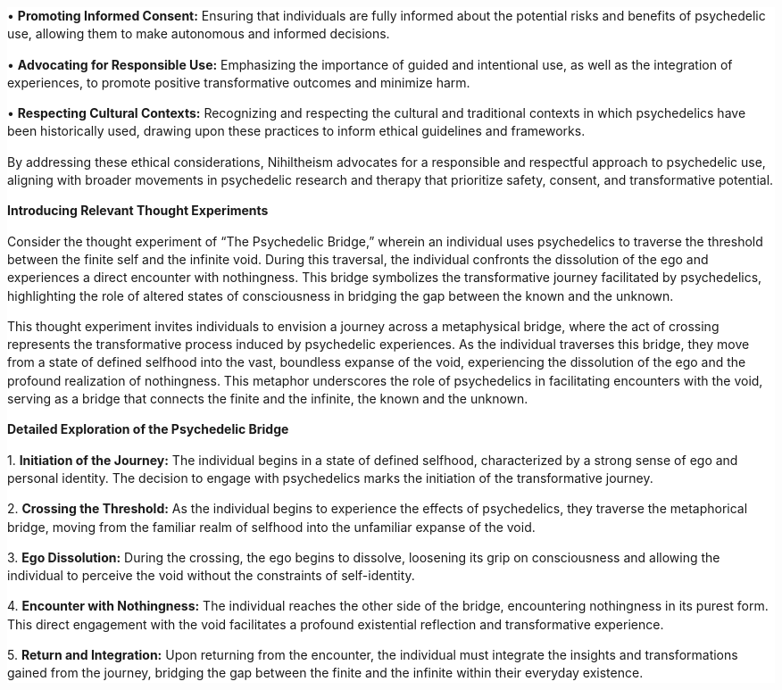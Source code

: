 • **Promoting Informed Consent:** Ensuring that individuals are fully informed about the potential risks and benefits of psychedelic use, allowing them to make autonomous and informed decisions.

• **Advocating for Responsible Use:** Emphasizing the importance of guided and intentional use, as well as the integration of experiences, to promote positive transformative outcomes and minimize harm.

• **Respecting Cultural Contexts:** Recognizing and respecting the cultural and traditional contexts in which psychedelics have been historically used, drawing upon these practices to inform ethical guidelines and frameworks.

  

By addressing these ethical considerations, Nihiltheism advocates for a responsible and respectful approach to psychedelic use, aligning with broader movements in psychedelic research and therapy that prioritize safety, consent, and transformative potential.

  

**Introducing Relevant Thought Experiments**

  

Consider the thought experiment of “The Psychedelic Bridge,” wherein an individual uses psychedelics to traverse the threshold between the finite self and the infinite void. During this traversal, the individual confronts the dissolution of the ego and experiences a direct encounter with nothingness. This bridge symbolizes the transformative journey facilitated by psychedelics, highlighting the role of altered states of consciousness in bridging the gap between the known and the unknown.

  

This thought experiment invites individuals to envision a journey across a metaphysical bridge, where the act of crossing represents the transformative process induced by psychedelic experiences. As the individual traverses this bridge, they move from a state of defined selfhood into the vast, boundless expanse of the void, experiencing the dissolution of the ego and the profound realization of nothingness. This metaphor underscores the role of psychedelics in facilitating encounters with the void, serving as a bridge that connects the finite and the infinite, the known and the unknown.

  

**Detailed Exploration of the Psychedelic Bridge**

1\. **Initiation of the Journey:** The individual begins in a state of defined selfhood, characterized by a strong sense of ego and personal identity. The decision to engage with psychedelics marks the initiation of the transformative journey.

2\. **Crossing the Threshold:** As the individual begins to experience the effects of psychedelics, they traverse the metaphorical bridge, moving from the familiar realm of selfhood into the unfamiliar expanse of the void.

3\. **Ego Dissolution:** During the crossing, the ego begins to dissolve, loosening its grip on consciousness and allowing the individual to perceive the void without the constraints of self-identity.

4\. **Encounter with Nothingness:** The individual reaches the other side of the bridge, encountering nothingness in its purest form. This direct engagement with the void facilitates a profound existential reflection and transformative experience.

5\. **Return and Integration:** Upon returning from the encounter, the individual must integrate the insights and transformations gained from the journey, bridging the gap between the finite and the infinite within their everyday existence.
